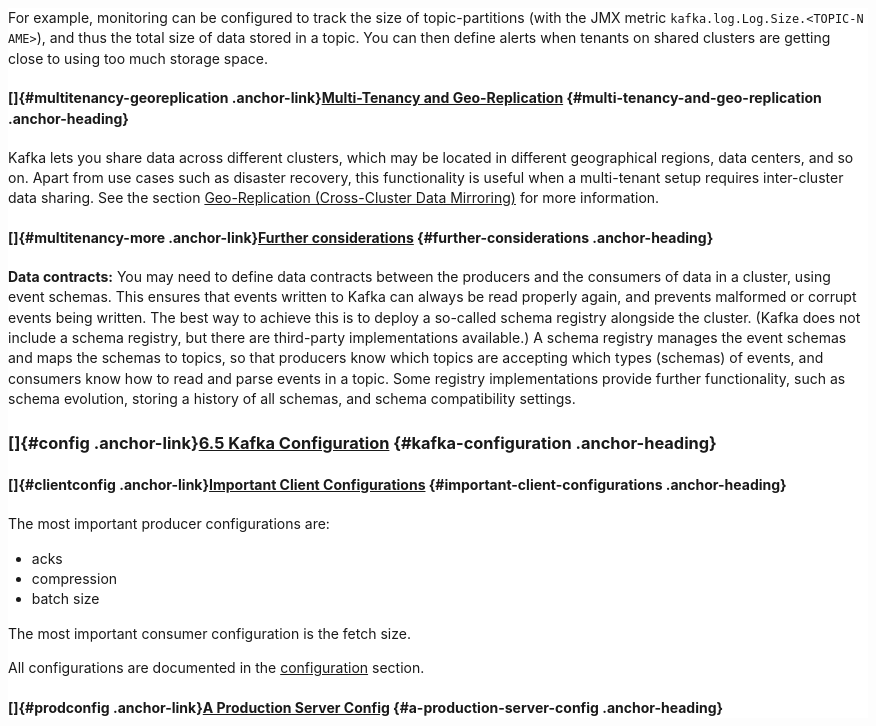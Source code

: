 For example, monitoring can be configured to track the size of
topic-partitions (with the JMX metric
`kafka.log.Log.Size.<TOPIC-NAME>`), and thus the total size of data
stored in a topic. You can then define alerts when tenants on shared
clusters are getting close to using too much storage space.

#### []{#multitenancy-georeplication .anchor-link}[Multi-Tenancy and Geo-Replication](#multitenancy-georeplication) {#multi-tenancy-and-geo-replication .anchor-heading}

Kafka lets you share data across different clusters, which may be
located in different geographical regions, data centers, and so on.
Apart from use cases such as disaster recovery, this functionality is
useful when a multi-tenant setup requires inter-cluster data sharing.
See the section [Geo-Replication (Cross-Cluster Data
Mirroring)](#georeplication) for more information.

#### []{#multitenancy-more .anchor-link}[Further considerations](#multitenancy-more) {#further-considerations .anchor-heading}

**Data contracts:** You may need to define data contracts between the
producers and the consumers of data in a cluster, using event schemas.
This ensures that events written to Kafka can always be read properly
again, and prevents malformed or corrupt events being written. The best
way to achieve this is to deploy a so-called schema registry alongside
the cluster. (Kafka does not include a schema registry, but there are
third-party implementations available.) A schema registry manages the
event schemas and maps the schemas to topics, so that producers know
which topics are accepting which types (schemas) of events, and
consumers know how to read and parse events in a topic. Some registry
implementations provide further functionality, such as schema evolution,
storing a history of all schemas, and schema compatibility settings.

### []{#config .anchor-link}[6.5 Kafka Configuration](#config) {#kafka-configuration .anchor-heading}

#### []{#clientconfig .anchor-link}[Important Client Configurations](#clientconfig) {#important-client-configurations .anchor-heading}

The most important producer configurations are:

-   acks
-   compression
-   batch size

The most important consumer configuration is the fetch size.

All configurations are documented in the [configuration](#configuration)
section.

#### []{#prodconfig .anchor-link}[A Production Server Config](#prodconfig) {#a-production-server-config .anchor-heading}
